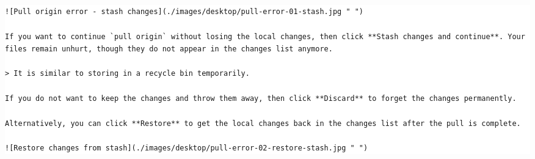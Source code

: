 	![Pull origin error - stash changes](./images/desktop/pull-error-01-stash.jpg " ")

	If you want to continue `pull origin` without losing the local changes, then click **Stash changes and continue**. Your files remain unhurt, though they do not appear in the changes list anymore.

	> It is similar to storing in a recycle bin temporarily.

	If you do not want to keep the changes and throw them away, then click **Discard** to forget the changes permanently.

	Alternatively, you can click **Restore** to get the local changes back in the changes list after the pull is complete.

	![Restore changes from stash](./images/desktop/pull-error-02-restore-stash.jpg " ")